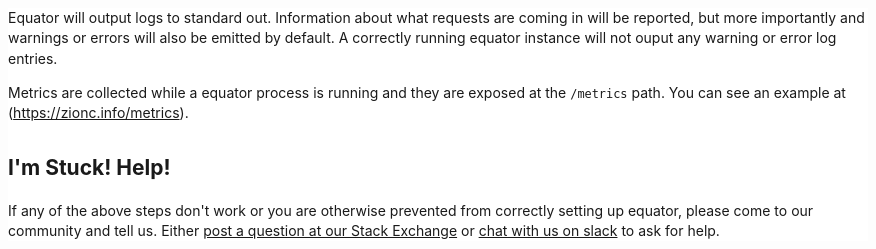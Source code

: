 Equator will output logs to standard out.  Information about what requests are coming in will be reported, but more importantly and warnings or errors will also be emitted by default.  A correctly running equator instance will not ouput any warning or error log entries.

Metrics are collected while a equator process is running and they are exposed at the `/metrics` path.  You can see an example at (https://zionc.info/metrics).

## I'm Stuck! Help!

If any of the above steps don't work or you are otherwise prevented from correctly setting up equator, please come to our community and tell us.  Either [post a question at our Stack Exchange](https://zion.stackexchange.com/) or [chat with us on slack](http://slack.zion.org/) to ask for help.
